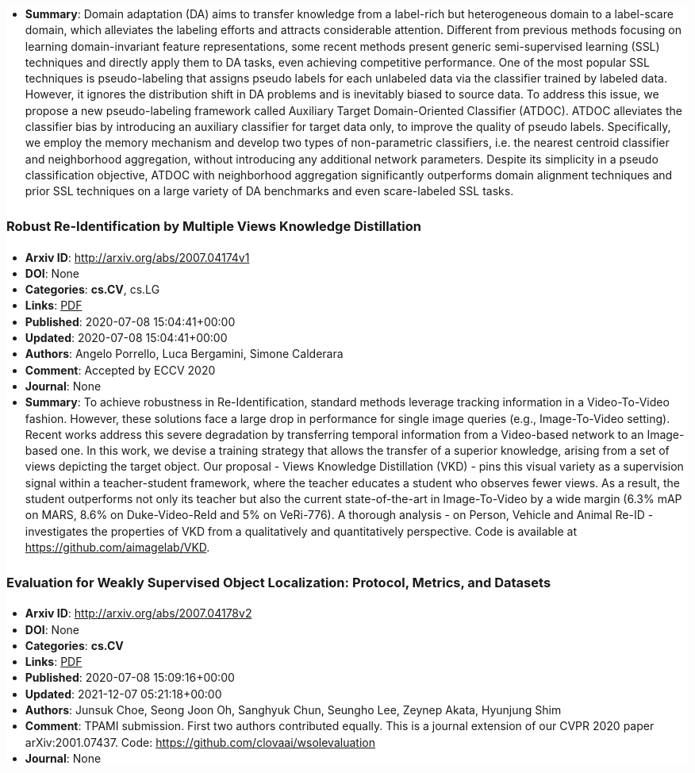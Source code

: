 - **Summary**: Domain adaptation (DA) aims to transfer knowledge from a label-rich but heterogeneous domain to a label-scare domain, which alleviates the labeling efforts and attracts considerable attention. Different from previous methods focusing on learning domain-invariant feature representations, some recent methods present generic semi-supervised learning (SSL) techniques and directly apply them to DA tasks, even achieving competitive performance. One of the most popular SSL techniques is pseudo-labeling that assigns pseudo labels for each unlabeled data via the classifier trained by labeled data. However, it ignores the distribution shift in DA problems and is inevitably biased to source data. To address this issue, we propose a new pseudo-labeling framework called Auxiliary Target Domain-Oriented Classifier (ATDOC). ATDOC alleviates the classifier bias by introducing an auxiliary classifier for target data only, to improve the quality of pseudo labels. Specifically, we employ the memory mechanism and develop two types of non-parametric classifiers, i.e. the nearest centroid classifier and neighborhood aggregation, without introducing any additional network parameters. Despite its simplicity in a pseudo classification objective, ATDOC with neighborhood aggregation significantly outperforms domain alignment techniques and prior SSL techniques on a large variety of DA benchmarks and even scare-labeled SSL tasks.



### Robust Re-Identification by Multiple Views Knowledge Distillation
- **Arxiv ID**: http://arxiv.org/abs/2007.04174v1
- **DOI**: None
- **Categories**: **cs.CV**, cs.LG
- **Links**: [PDF](http://arxiv.org/pdf/2007.04174v1)
- **Published**: 2020-07-08 15:04:41+00:00
- **Updated**: 2020-07-08 15:04:41+00:00
- **Authors**: Angelo Porrello, Luca Bergamini, Simone Calderara
- **Comment**: Accepted by ECCV 2020
- **Journal**: None
- **Summary**: To achieve robustness in Re-Identification, standard methods leverage tracking information in a Video-To-Video fashion. However, these solutions face a large drop in performance for single image queries (e.g., Image-To-Video setting). Recent works address this severe degradation by transferring temporal information from a Video-based network to an Image-based one. In this work, we devise a training strategy that allows the transfer of a superior knowledge, arising from a set of views depicting the target object. Our proposal - Views Knowledge Distillation (VKD) - pins this visual variety as a supervision signal within a teacher-student framework, where the teacher educates a student who observes fewer views. As a result, the student outperforms not only its teacher but also the current state-of-the-art in Image-To-Video by a wide margin (6.3% mAP on MARS, 8.6% on Duke-Video-ReId and 5% on VeRi-776). A thorough analysis - on Person, Vehicle and Animal Re-ID - investigates the properties of VKD from a qualitatively and quantitatively perspective. Code is available at https://github.com/aimagelab/VKD.



### Evaluation for Weakly Supervised Object Localization: Protocol, Metrics, and Datasets
- **Arxiv ID**: http://arxiv.org/abs/2007.04178v2
- **DOI**: None
- **Categories**: **cs.CV**
- **Links**: [PDF](http://arxiv.org/pdf/2007.04178v2)
- **Published**: 2020-07-08 15:09:16+00:00
- **Updated**: 2021-12-07 05:21:18+00:00
- **Authors**: Junsuk Choe, Seong Joon Oh, Sanghyuk Chun, Seungho Lee, Zeynep Akata, Hyunjung Shim
- **Comment**: TPAMI submission. First two authors contributed equally. This is a
  journal extension of our CVPR 2020 paper arXiv:2001.07437. Code:
  https://github.com/clovaai/wsolevaluation
- **Journal**: None